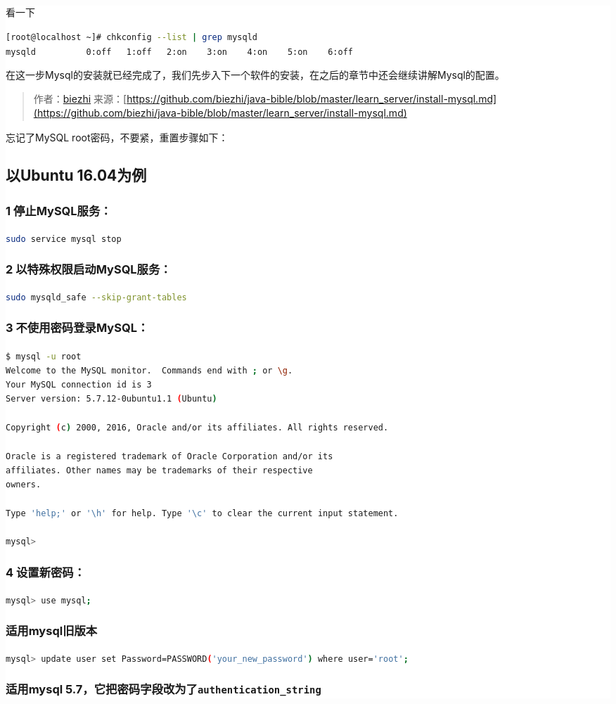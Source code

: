 看一下

```bash
[root@localhost ~]# chkconfig --list | grep mysqld
mysqld         	0:off	1:off	2:on	3:on	4:on	5:on	6:off
```

在这一步Mysql的安装就已经完成了，我们先步入下一个软件的安装，在之后的章节中还会继续讲解Mysql的配置。

> 作者：[biezhi](https://github.com/biezhi)
> 来源：[https://github.com/biezhi/java-bible/blob/master/learn_server/install-mysql.md](https://github.com/biezhi/java-bible/blob/master/learn_server/install-mysql.md)


忘记了MySQL root密码，不要紧，重置步骤如下：

## 以Ubuntu 16.04为例

### 1 停止MySQL服务：

```bash
sudo service mysql stop
```

### 2 以特殊权限启动MySQL服务：

```bash
sudo mysqld_safe --skip-grant-tables
```

### 3 不使用密码登录MySQL：

```bash
$ mysql -u root
Welcome to the MySQL monitor.  Commands end with ; or \g.
Your MySQL connection id is 3
Server version: 5.7.12-0ubuntu1.1 (Ubuntu)

Copyright (c) 2000, 2016, Oracle and/or its affiliates. All rights reserved.

Oracle is a registered trademark of Oracle Corporation and/or its
affiliates. Other names may be trademarks of their respective
owners.

Type 'help;' or '\h' for help. Type '\c' to clear the current input statement.

mysql> 
``` 

### 4 设置新密码：

```bash
mysql> use mysql;
```
### 适用mysql旧版本
```bash
mysql> update user set Password=PASSWORD('your_new_password') where user='root';
```
### 适用mysql 5.7，它把密码字段改为了`authentication_string`
